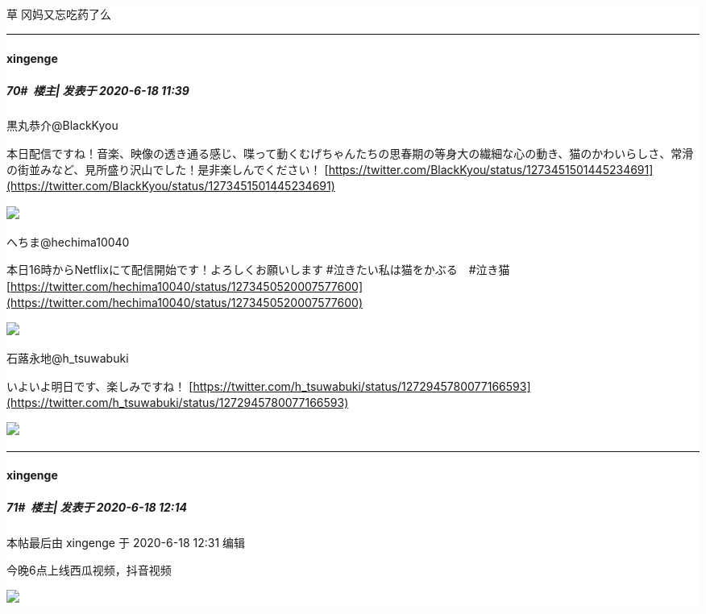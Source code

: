 
草 冈妈又忘吃药了么







*****

####  xingenge  
##### 70#         楼主| 发表于 2020-6-18 11:39




黒丸恭介@BlackKyou


本日配信ですね！音楽、映像の透き通る感じ、喋って動くむげちゃんたちの思春期の等身大の繊細な心の動き、猫のかわいらしさ、常滑の街並みなど、見所盛り沢山でした！是非楽しんでください！
[https://twitter.com/BlackKyou/status/1273451501445234691](https://twitter.com/BlackKyou/status/1273451501445234691)

<img src="https://files.catbox.moe/dhs8e8.jpg" referrerpolicy="no-referrer">


へちま@hechima10040


本日16時からNetflixにて配信開始です！よろしくお願いします #泣きたい私は猫をかぶる　#泣き猫
[https://twitter.com/hechima10040/status/1273450520007577600](https://twitter.com/hechima10040/status/1273450520007577600)

<img src="https://files.catbox.moe/746j2q.jpg" referrerpolicy="no-referrer">


石蕗永地@h_tsuwabuki

いよいよ明日です、楽しみですね！
[https://twitter.com/h_tsuwabuki/status/1272945780077166593](https://twitter.com/h_tsuwabuki/status/1272945780077166593)

<img src="https://files.catbox.moe/duqjuq.jpg" referrerpolicy="no-referrer">







*****

####  xingenge  
##### 71#         楼主| 发表于 2020-6-18 12:14



 本帖最后由 xingenge 于 2020-6-18 12:31 编辑 

今晚6点上线西瓜视频，抖音视频

<img src="https://files.catbox.moe/4z3824.jpg" referrerpolicy="no-referrer">
